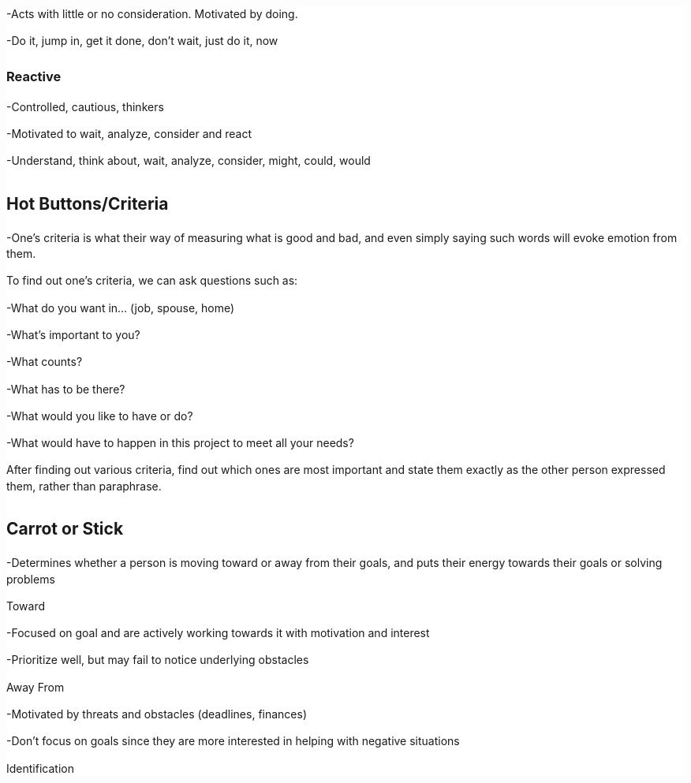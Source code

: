 \-Acts with little or no consideration. Motivated by doing.

\-Do it, jump in, get it done, don’t wait, just do it, now

### Reactive

\-Controlled, cautious, thinkers

\-Motivated to wait, analyze, consider and react

\-Understand, think about, wait, analyze, consider, might, could, would

  

## Hot Buttons/Criteria

\-One’s criteria is what their way of measuring what is good and bad, and even simply saying such words will evoke emotion from them.

  

To find out one’s criteria, we can ask questions such as:

\-What do you want in… (job, spouse, home)

\-What’s important to you?

\-What counts?

\-What has to be there?

\-What would you like to have or do?

\-What would have to happen in this project to meet all your needs?

  

After finding out various criteria, find out which ones are most important and state them exactly as the other person expressed them, rather than paraphrase.

## Carrot or Stick

\-Determines whether a person is moving toward or away from their goals, and puts their energy towards their goals or solving problems

  

Toward

\-Focused on goal and are actively working towards it with motivation and interest

\-Prioritize well, but may fail to notice underlying obstacles

  

Away From

\-Motivated by threats and obstacles (deadlines, finances)

\-Don’t focus on goals since they are more interested in helping with negative situations

  

Identification
